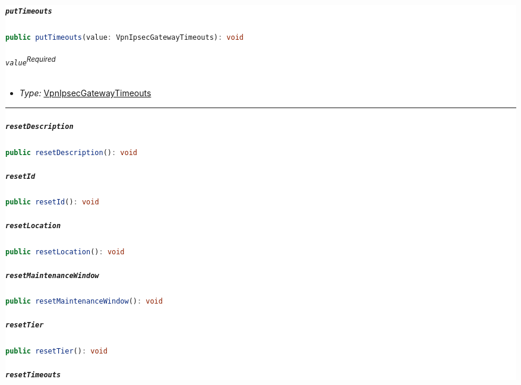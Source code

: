 ##### `putTimeouts` <a name="putTimeouts" id="@cdktf/provider-ionoscloud.vpnIpsecGateway.VpnIpsecGateway.putTimeouts"></a>

```typescript
public putTimeouts(value: VpnIpsecGatewayTimeouts): void
```

###### `value`<sup>Required</sup> <a name="value" id="@cdktf/provider-ionoscloud.vpnIpsecGateway.VpnIpsecGateway.putTimeouts.parameter.value"></a>

- *Type:* <a href="#@cdktf/provider-ionoscloud.vpnIpsecGateway.VpnIpsecGatewayTimeouts">VpnIpsecGatewayTimeouts</a>

---

##### `resetDescription` <a name="resetDescription" id="@cdktf/provider-ionoscloud.vpnIpsecGateway.VpnIpsecGateway.resetDescription"></a>

```typescript
public resetDescription(): void
```

##### `resetId` <a name="resetId" id="@cdktf/provider-ionoscloud.vpnIpsecGateway.VpnIpsecGateway.resetId"></a>

```typescript
public resetId(): void
```

##### `resetLocation` <a name="resetLocation" id="@cdktf/provider-ionoscloud.vpnIpsecGateway.VpnIpsecGateway.resetLocation"></a>

```typescript
public resetLocation(): void
```

##### `resetMaintenanceWindow` <a name="resetMaintenanceWindow" id="@cdktf/provider-ionoscloud.vpnIpsecGateway.VpnIpsecGateway.resetMaintenanceWindow"></a>

```typescript
public resetMaintenanceWindow(): void
```

##### `resetTier` <a name="resetTier" id="@cdktf/provider-ionoscloud.vpnIpsecGateway.VpnIpsecGateway.resetTier"></a>

```typescript
public resetTier(): void
```

##### `resetTimeouts` <a name="resetTimeouts" id="@cdktf/provider-ionoscloud.vpnIpsecGateway.VpnIpsecGateway.resetTimeouts"></a>
